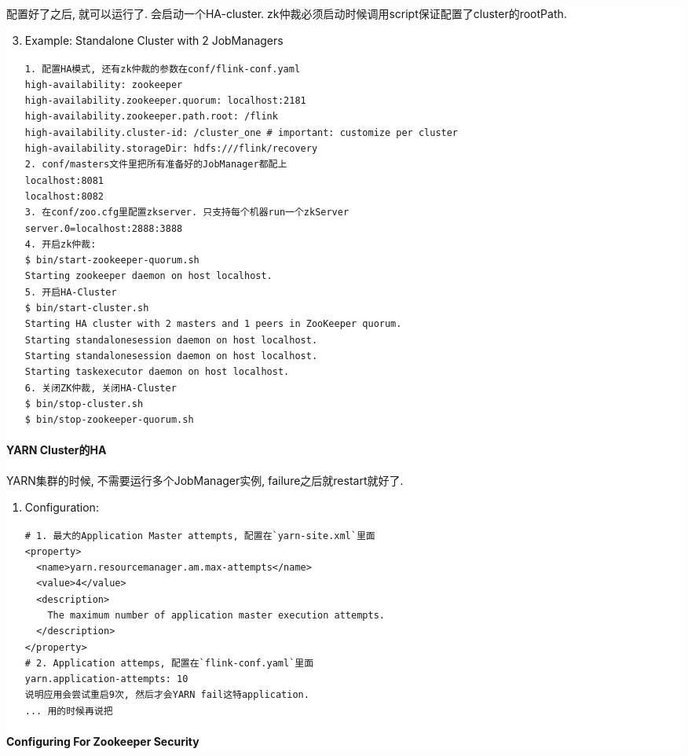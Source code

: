    配置好了之后, 就可以运行了. 会启动一个HA-cluster. zk仲裁必须启动时候调用script保证配置了cluster的rootPath.

3. Example: Standalone Cluster with 2 JobManagers

   ```text
   1. 配置HA模式, 还有zk仲裁的参数在conf/flink-conf.yaml
   high-availability: zookeeper
   high-availability.zookeeper.quorum: localhost:2181
   high-availability.zookeeper.path.root: /flink
   high-availability.cluster-id: /cluster_one # important: customize per cluster
   high-availability.storageDir: hdfs:///flink/recovery
   2. conf/masters文件里把所有准备好的JobManager都配上
   localhost:8081
   localhost:8082
   3. 在conf/zoo.cfg里配置zkserver. 只支持每个机器run一个zkServer
   server.0=localhost:2888:3888
   4. 开启zk仲裁:
   $ bin/start-zookeeper-quorum.sh
   Starting zookeeper daemon on host localhost.
   5. 开启HA-Cluster
   $ bin/start-cluster.sh
   Starting HA cluster with 2 masters and 1 peers in ZooKeeper quorum.
   Starting standalonesession daemon on host localhost.
   Starting standalonesession daemon on host localhost.
   Starting taskexecutor daemon on host localhost.
   6. 关闭ZK仲裁, 关闭HA-Cluster
   $ bin/stop-cluster.sh
   $ bin/stop-zookeeper-quorum.sh
   ```

   

#### YARN Cluster的HA

YARN集群的时候, 不需要运行多个JobManager实例, failure之后就restart就好了. 

1. Configuration: 

   ```shell
   # 1. 最大的Application Master attempts, 配置在`yarn-site.xml`里面
   <property>
     <name>yarn.resourcemanager.am.max-attempts</name>
     <value>4</value>
     <description>
       The maximum number of application master execution attempts.
     </description>
   </property>
   # 2. Application attemps, 配置在`flink-conf.yaml`里面
   yarn.application-attempts: 10
   说明应用会尝试重启9次, 然后才会YARN fail这特application. 
   ... 用的时候再说把
   ```

   

#### Configuring For Zookeeper Security
